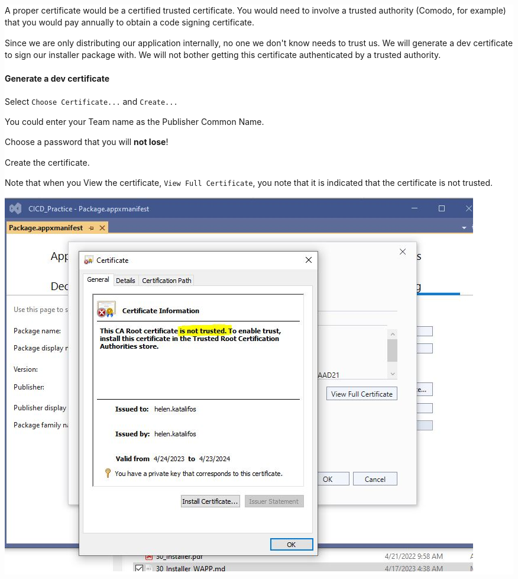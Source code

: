 A proper certificate would be a certified trusted certificate. You would need to involve a trusted authority (Comodo, for example) that you would pay annually to obtain a code signing certificate. 

Since we are only distributing our application internally, no one we don't know needs to trust us. We will generate a dev certificate to sign our installer package with. We will not bother getting this certificate authenticated by a trusted authority.



#### Generate a dev certificate

Select `Choose Certificate...` and `Create...`

You could enter your Team name as the Publisher Common Name. 

Choose a password that you will **not lose**! 

Create the certificate.

Note that when you View the certificate, `View Full Certificate`, you note that it is indicated that the certificate is not trusted. 

![image-20230424020921468](./Images/WAPP_dev_certificate.JPG)
